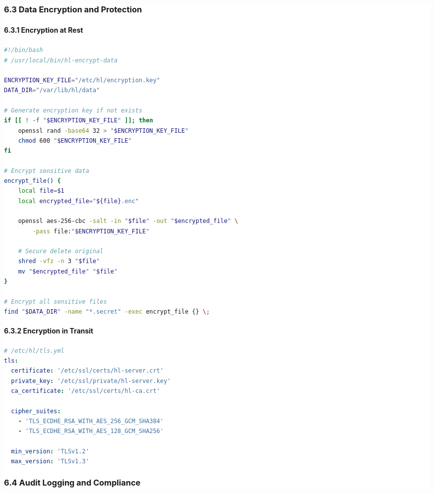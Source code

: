 ### 6.3 Data Encryption and Protection

#### 6.3.1 Encryption at Rest

```bash
#!/bin/bash
# /usr/local/bin/hl-encrypt-data

ENCRYPTION_KEY_FILE="/etc/hl/encryption.key"
DATA_DIR="/var/lib/hl/data"

# Generate encryption key if not exists
if [[ ! -f "$ENCRYPTION_KEY_FILE" ]]; then
    openssl rand -base64 32 > "$ENCRYPTION_KEY_FILE"
    chmod 600 "$ENCRYPTION_KEY_FILE"
fi

# Encrypt sensitive data
encrypt_file() {
    local file=$1
    local encrypted_file="${file}.enc"

    openssl aes-256-cbc -salt -in "$file" -out "$encrypted_file" \
        -pass file:"$ENCRYPTION_KEY_FILE"

    # Secure delete original
    shred -vfz -n 3 "$file"
    mv "$encrypted_file" "$file"
}

# Encrypt all sensitive files
find "$DATA_DIR" -name "*.secret" -exec encrypt_file {} \;
```

#### 6.3.2 Encryption in Transit

```yaml
# /etc/hl/tls.yml
tls:
  certificate: '/etc/ssl/certs/hl-server.crt'
  private_key: '/etc/ssl/private/hl-server.key'
  ca_certificate: '/etc/ssl/certs/hl-ca.crt'

  cipher_suites:
    - 'TLS_ECDHE_RSA_WITH_AES_256_GCM_SHA384'
    - 'TLS_ECDHE_RSA_WITH_AES_128_GCM_SHA256'

  min_version: 'TLSv1.2'
  max_version: 'TLSv1.3'
```

### 6.4 Audit Logging and Compliance
